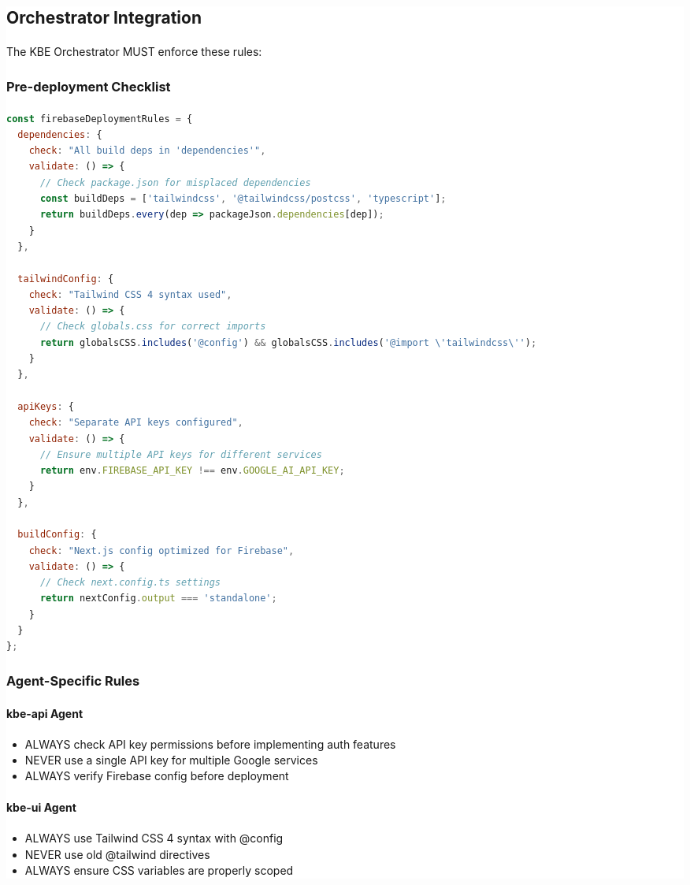 ## Orchestrator Integration

The KBE Orchestrator MUST enforce these rules:

### Pre-deployment Checklist
```javascript
const firebaseDeploymentRules = {
  dependencies: {
    check: "All build deps in 'dependencies'",
    validate: () => {
      // Check package.json for misplaced dependencies
      const buildDeps = ['tailwindcss', '@tailwindcss/postcss', 'typescript'];
      return buildDeps.every(dep => packageJson.dependencies[dep]);
    }
  },
  
  tailwindConfig: {
    check: "Tailwind CSS 4 syntax used",
    validate: () => {
      // Check globals.css for correct imports
      return globalsCSS.includes('@config') && globalsCSS.includes('@import \'tailwindcss\'');
    }
  },
  
  apiKeys: {
    check: "Separate API keys configured",
    validate: () => {
      // Ensure multiple API keys for different services
      return env.FIREBASE_API_KEY !== env.GOOGLE_AI_API_KEY;
    }
  },
  
  buildConfig: {
    check: "Next.js config optimized for Firebase",
    validate: () => {
      // Check next.config.ts settings
      return nextConfig.output === 'standalone';
    }
  }
};
```

### Agent-Specific Rules

#### kbe-api Agent
- ALWAYS check API key permissions before implementing auth features
- NEVER use a single API key for multiple Google services
- ALWAYS verify Firebase config before deployment

#### kbe-ui Agent  
- ALWAYS use Tailwind CSS 4 syntax with @config
- NEVER use old @tailwind directives
- ALWAYS ensure CSS variables are properly scoped
